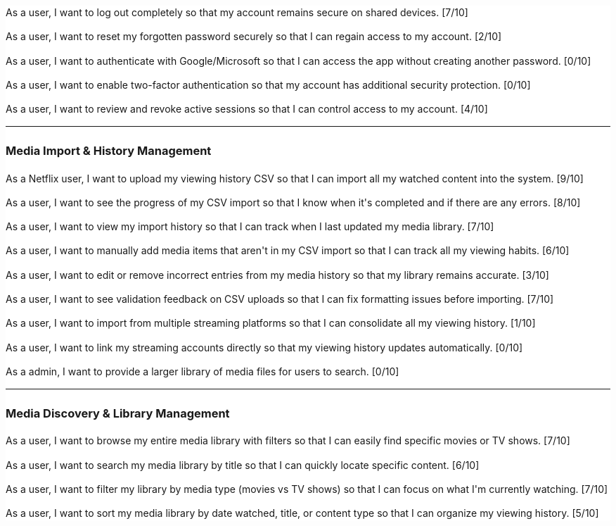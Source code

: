 As a user, I want to log out completely so that my account remains secure on shared devices. [7/10]

As a user, I want to reset my forgotten password securely so that I can regain access to my account. [2/10]

As a user, I want to authenticate with Google/Microsoft so that I can access the app without creating another password. [0/10]

As a user, I want to enable two-factor authentication so that my account has additional security protection. [0/10]

As a user, I want to review and revoke active sessions so that I can control access to my account. [4/10]

---

### Media Import & History Management

As a Netflix user, I want to upload my viewing history CSV so that I can import all my watched content into the system. [9/10]

As a user, I want to see the progress of my CSV import so that I know when it's completed and if there are any errors. [8/10]

As a user, I want to view my import history so that I can track when I last updated my media library. [7/10]

As a user, I want to manually add media items that aren't in my CSV import so that I can track all my viewing habits. [6/10]

As a user, I want to edit or remove incorrect entries from my media history so that my library remains accurate. [3/10]

As a user, I want to see validation feedback on CSV uploads so that I can fix formatting issues before importing. [7/10]

As a user, I want to import from multiple streaming platforms so that I can consolidate all my viewing history. [1/10]

As a user, I want to link my streaming accounts directly so that my viewing history updates automatically. [0/10]

As a admin, I want to provide a larger library of media files for users to search. [0/10]

---

### Media Discovery & Library Management

As a user, I want to browse my entire media library with filters so that I can easily find specific movies or TV shows. [7/10]

As a user, I want to search my media library by title so that I can quickly locate specific content. [6/10]

As a user, I want to filter my library by media type (movies vs TV shows) so that I can focus on what I'm currently watching. [7/10]

As a user, I want to sort my media library by date watched, title, or content type so that I can organize my viewing history. [5/10]
